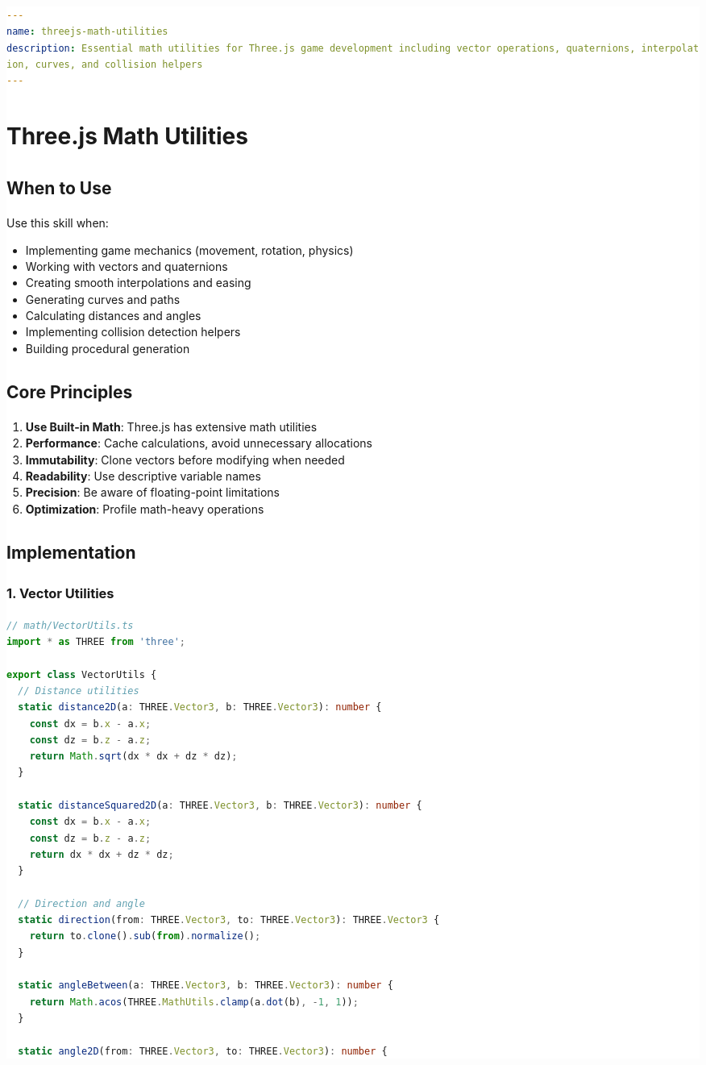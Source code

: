 ```yaml
---
name: threejs-math-utilities
description: Essential math utilities for Three.js game development including vector operations, quaternions, interpolation, curves, and collision helpers
---
```


# Three.js Math Utilities

## When to Use

Use this skill when:
- Implementing game mechanics (movement, rotation, physics)
- Working with vectors and quaternions
- Creating smooth interpolations and easing
- Generating curves and paths
- Calculating distances and angles
- Implementing collision detection helpers
- Building procedural generation

## Core Principles

1. **Use Built-in Math**: Three.js has extensive math utilities
2. **Performance**: Cache calculations, avoid unnecessary allocations
3. **Immutability**: Clone vectors before modifying when needed
4. **Readability**: Use descriptive variable names
5. **Precision**: Be aware of floating-point limitations
6. **Optimization**: Profile math-heavy operations

## Implementation

### 1. Vector Utilities

```typescript
// math/VectorUtils.ts
import * as THREE from 'three';

export class VectorUtils {
  // Distance utilities
  static distance2D(a: THREE.Vector3, b: THREE.Vector3): number {
    const dx = b.x - a.x;
    const dz = b.z - a.z;
    return Math.sqrt(dx * dx + dz * dz);
  }

  static distanceSquared2D(a: THREE.Vector3, b: THREE.Vector3): number {
    const dx = b.x - a.x;
    const dz = b.z - a.z;
    return dx * dx + dz * dz;
  }

  // Direction and angle
  static direction(from: THREE.Vector3, to: THREE.Vector3): THREE.Vector3 {
    return to.clone().sub(from).normalize();
  }

  static angleBetween(a: THREE.Vector3, b: THREE.Vector3): number {
    return Math.acos(THREE.MathUtils.clamp(a.dot(b), -1, 1));
  }

  static angle2D(from: THREE.Vector3, to: THREE.Vector3): number {
```